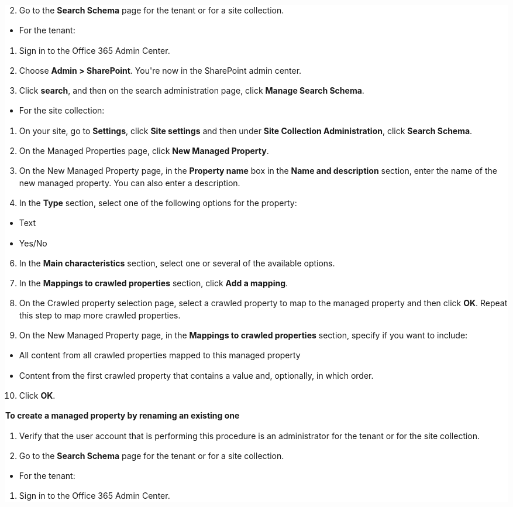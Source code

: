   
2. Go to the **Search Schema** page for the tenant or for a site collection.
    
  - For the tenant:
    
1. Sign in to the Office 365 Admin Center.
    
  
2. Choose **Admin > SharePoint**. You're now in the SharePoint admin center.
    
  
3. Click **search**, and then on the search administration page, click **Manage Search Schema**.
    
  
  - For the site collection:
    
1. On your site, go to **Settings**, click **Site settings** and then under **Site Collection Administration**, click **Search Schema**.
    
  
3. On the Managed Properties page, click **New Managed Property**.
    
  
4. On the New Managed Property page, in the **Property name** box in the **Name and description** section, enter the name of the new managed property. You can also enter a description.
    
  
5. In the **Type** section, select one of the following options for the property:
    
  - Text
    
  
  - Yes/No
    
  
6. In the **Main characteristics** section, select one or several of the available options.
    
  
7. In the **Mappings to crawled properties** section, click **Add a mapping**.
    
  
8. On the Crawled property selection page, select a crawled property to map to the managed property and then click **OK**. Repeat this step to map more crawled properties.
    
  
9. On the New Managed Property page, in the **Mappings to crawled properties** section, specify if you want to include:
    
  - All content from all crawled properties mapped to this managed property
    
  
  - Content from the first crawled property that contains a value and, optionally, in which order.
    
  
10. Click **OK**.
    
  
 **To create a managed property by renaming an existing one**
1. Verify that the user account that is performing this procedure is an administrator for the tenant or for the site collection.
    
  
2. Go to the **Search Schema** page for the tenant or for a site collection.
    
  - For the tenant:
    
1. Sign in to the Office 365 Admin Center.
    
  